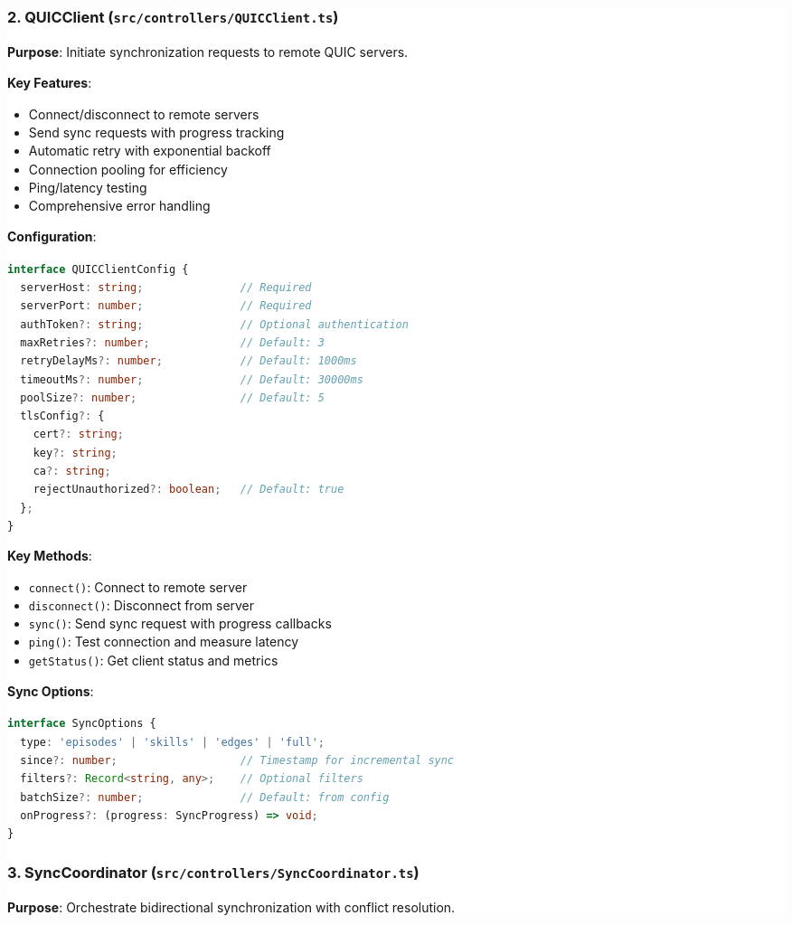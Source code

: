 ### 2. QUICClient (`src/controllers/QUICClient.ts`)

**Purpose**: Initiate synchronization requests to remote QUIC servers.

**Key Features**:
- Connect/disconnect to remote servers
- Send sync requests with progress tracking
- Automatic retry with exponential backoff
- Connection pooling for efficiency
- Ping/latency testing
- Comprehensive error handling

**Configuration**:
```typescript
interface QUICClientConfig {
  serverHost: string;               // Required
  serverPort: number;               // Required
  authToken?: string;               // Optional authentication
  maxRetries?: number;              // Default: 3
  retryDelayMs?: number;            // Default: 1000ms
  timeoutMs?: number;               // Default: 30000ms
  poolSize?: number;                // Default: 5
  tlsConfig?: {
    cert?: string;
    key?: string;
    ca?: string;
    rejectUnauthorized?: boolean;   // Default: true
  };
}
```

**Key Methods**:
- `connect()`: Connect to remote server
- `disconnect()`: Disconnect from server
- `sync()`: Send sync request with progress callbacks
- `ping()`: Test connection and measure latency
- `getStatus()`: Get client status and metrics

**Sync Options**:
```typescript
interface SyncOptions {
  type: 'episodes' | 'skills' | 'edges' | 'full';
  since?: number;                   // Timestamp for incremental sync
  filters?: Record<string, any>;    // Optional filters
  batchSize?: number;               // Default: from config
  onProgress?: (progress: SyncProgress) => void;
}
```

### 3. SyncCoordinator (`src/controllers/SyncCoordinator.ts`)

**Purpose**: Orchestrate bidirectional synchronization with conflict resolution.

